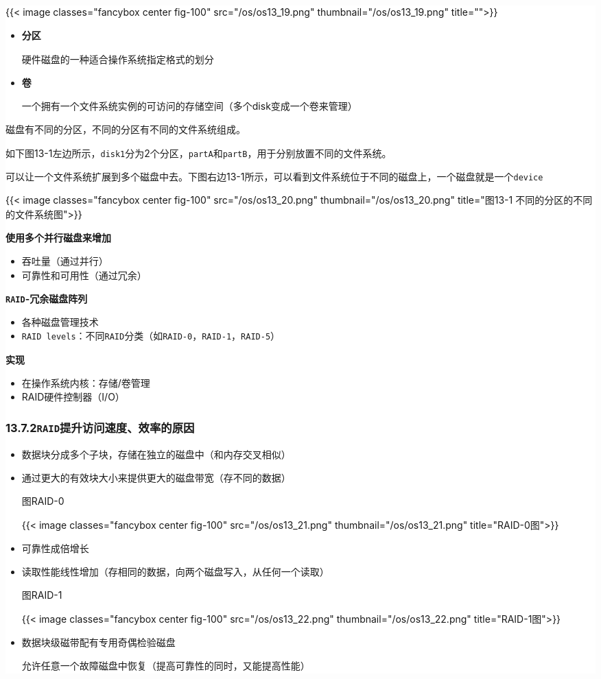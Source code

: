 {{< image classes="fancybox center fig-100" src="/os/os13_19.png" thumbnail="/os/os13_19.png" title="">}}

- **分区**

  硬件磁盘的一种适合操作系统指定格式的划分

- **卷**

  一个拥有一个文件系统实例的可访问的存储空间（多个disk变成一个卷来管理）



磁盘有不同的分区，不同的分区有不同的文件系统组成。

如下图13-1左边所示，`disk1`分为2个分区，`partA`和`partB`，用于分别放置不同的文件系统。

可以让一个文件系统扩展到多个磁盘中去。下图右边13-1所示，可以看到文件系统位于不同的磁盘上，一个磁盘就是一个`device`

{{< image classes="fancybox center fig-100" src="/os/os13_20.png" thumbnail="/os/os13_20.png" title="图13-1 不同的分区的不同的文件系统图">}}



**使用多个并行磁盘来增加**

- 吞吐量（通过并行）
- 可靠性和可用性（通过冗余）

**`RAID`-冗余磁盘阵列**

- 各种磁盘管理技术
- `RAID levels`：不同`RAID`分类（如`RAID-0`，`RAID-1`，`RAID-5`）

**实现**

- 在操作系统内核：存储/卷管理
- RAID硬件控制器（I/O）



### 13.7.2`RAID`提升访问速度、效率的原因

- 数据块分成多个子块，存储在独立的磁盘中（和内存交叉相似）

- 通过更大的有效块大小来提供更大的磁盘带宽（存不同的数据）

  图RAID-0

  {{< image classes="fancybox center fig-100" src="/os/os13_21.png" thumbnail="/os/os13_21.png" title="RAID-0图">}}

- 可靠性成倍增长

- 读取性能线性增加（存相同的数据，向两个磁盘写入，从任何一个读取）

  图RAID-1

  {{< image classes="fancybox center fig-100" src="/os/os13_22.png" thumbnail="/os/os13_22.png" title="RAID-1图">}}

- 数据块级磁带配有专用奇偶检验磁盘

  允许任意一个故障磁盘中恢复（提高可靠性的同时，又能提高性能）
